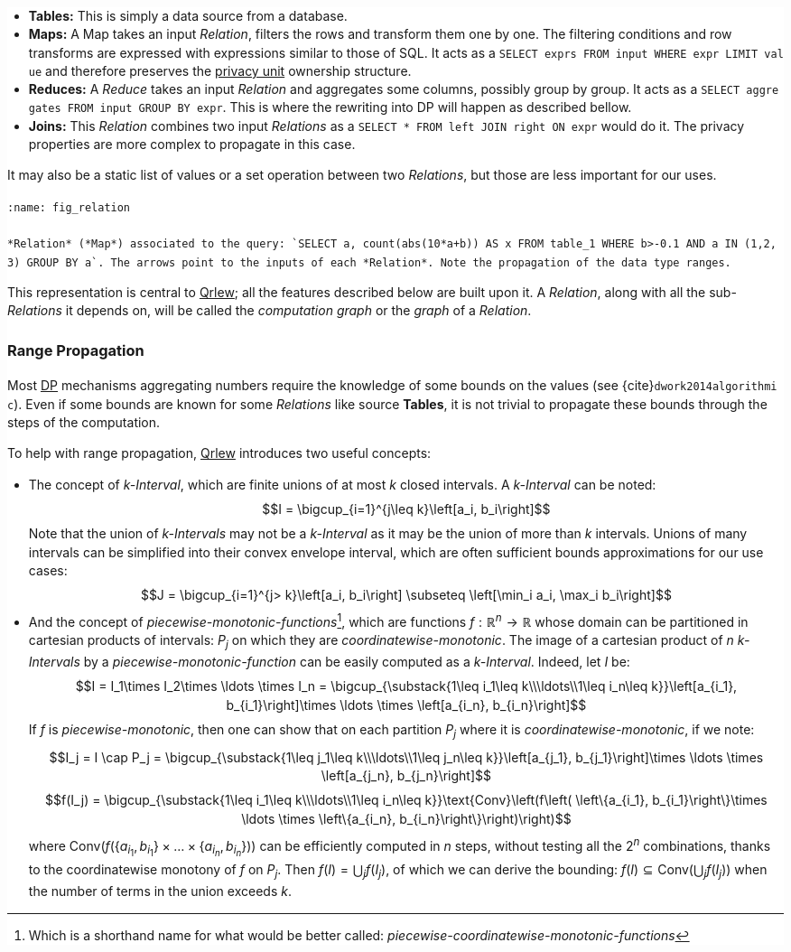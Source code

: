 * **Tables:** This is simply a data source from a database.
* **Maps:** A Map takes an input *Relation*, filters the rows and transform them one by one. The filtering conditions and row transforms are expressed with expressions similar to those of SQL. It acts as a `SELECT exprs FROM input WHERE expr LIMIT value` and therefore preserves the [privacy unit](/definitions.md#datasets-and-privacy-units-pu) ownership structure.
* **Reduces:** A *Reduce* takes an input *Relation* and aggregates some columns, possibly group by group. It acts as a `SELECT aggregates FROM input GROUP BY expr`. This is where the rewriting into DP will happen as described bellow.
* **Joins:** This *Relation* combines two input *Relations* as a `SELECT * FROM left JOIN right ON expr` would do it. The privacy properties are more complex to propagate in this case.

It may also be a static list of values or a set operation between two *Relations*, but those are less important for our uses.

```{figure} ./_static/relation.svg
:name: fig_relation

*Relation* (*Map*) associated to the query: `SELECT a, count(abs(10*a+b)) AS x FROM table_1 WHERE b>-0.1 AND a IN (1,2,3) GROUP BY a`. The arrows point to the inputs of each *Relation*. Note the propagation of the data type ranges.
```

This representation is central to [Qrlew](https://qrlew.github.io/); all the features described below are built upon it. A *Relation*, along with all the sub-*Relations* it depends on, will be called the *computation graph* or the *graph* of a *Relation*.

### Range Propagation

Most [DP](/definitions.md#differential-privacy-dp) mechanisms aggregating numbers require the knowledge of some bounds on the values (see {cite}`dwork2014algorithmic`).
Even if some bounds are known for some *Relations* like source **Tables**, it is not trivial to propagate these bounds through the steps of the computation.

To help with range propagation, [Qrlew](https://qrlew.github.io/) introduces two useful concepts:

* The concept of *$k$-Interval*, which are finite unions of at most $k$ closed intervals. A *$k$-Interval* can be noted:
$$I = \bigcup_{i=1}^{j\leq k}\left[a_i, b_i\right]$$
Note that the union of *$k$-Intervals* may not be a *$k$-Interval* as it may be the union of more than $k$ intervals.
Unions of many intervals can be simplified into their convex envelope interval, which are often sufficient bounds approximations for our use cases:
$$J = \bigcup_{i=1}^{j> k}\left[a_i, b_i\right] \subseteq \left[\min_i a_i, \max_i b_i\right]$$
* And the concept of *piecewise-monotonic-functions*[^pcmf], which are functions $f: \mathbb{R}^n \rightarrow \mathbb{R}$ whose domain can be partitioned in cartesian products of intervals: $P_j$ on which they are *coordinatewise-monotonic*.
The image of a cartesian product of $n$ *$k$-Intervals* by a *piecewise-monotonic-function* can be easily computed as a *$k$-Interval*.
Indeed, let $I$ be:
$$I = I_1\times I_2\times \ldots \times I_n = \bigcup_{\substack{1\leq i_1\leq k\\\ldots\\1\leq i_n\leq k}}\left[a_{i_1}, b_{i_1}\right]\times \ldots \times \left[a_{i_n}, b_{i_n}\right]$$
If $f$ is *piecewise-monotonic*, then one can show that on each partition $P_j$ where it is *coordinatewise-monotonic*, if we note:
$$I_j = I \cap P_j = \bigcup_{\substack{1\leq j_1\leq k\\\ldots\\1\leq j_n\leq k}}\left[a_{j_1}, b_{j_1}\right]\times \ldots \times \left[a_{j_n}, b_{j_n}\right]$$
$$f(I_j) = \bigcup_{\substack{1\leq i_1\leq k\\\ldots\\1\leq i_n\leq k}}\text{Conv}\left(f\left( \left\{a_{i_1}, b_{i_1}\right\}\times \ldots \times \left\{a_{i_n}, b_{i_n}\right\}\right)\right)$$
where $\text{Conv}\left(f\left( \left\{a_{i_1}, b_{i_1}\right\}\times \ldots \times \left\{a_{i_n}, b_{i_n}\right\}\right)\right)$ can be efficiently computed in $n$ steps, without testing all the $2^n$ combinations, thanks to the coordinatewise monotony of $f$ on $P_j$.
Then $f(I) = \bigcup_j f(I_j)$, of which we can derive the bounding: $f(I) \subseteq \text{Conv}\left(\bigcup_j f(I_j)\right)$ when the number of terms in the union exceeds $k$.


[^pcmf]: Which is a shorthand name for what would be better called: *piecewise-coordinatewise-monotonic-functions*
[^poc_server]: A proof of concept is available at: <https://github.com/Qrlew/server>